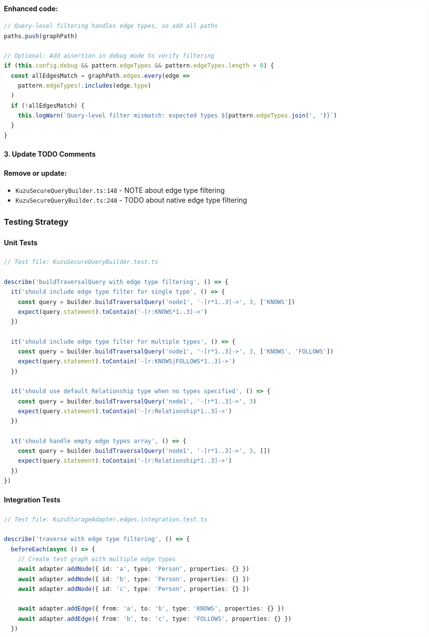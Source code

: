 **Enhanced code:**
```typescript
// Query-level filtering handles edge types, so add all paths
paths.push(graphPath)

// Optional: Add assertion in debug mode to verify filtering
if (this.config.debug && pattern.edgeTypes && pattern.edgeTypes.length > 0) {
  const allEdgesMatch = graphPath.edges.every(edge =>
    pattern.edgeTypes!.includes(edge.type)
  )
  if (!allEdgesMatch) {
    this.logWarn(`Query-level filter mismatch: expected types ${pattern.edgeTypes.join(', ')}`)
  }
}
```

#### 3. Update TODO Comments
**Remove or update:**
- `KuzuSecureQueryBuilder.ts:148` - NOTE about edge type filtering
- `KuzuSecureQueryBuilder.ts:248` - TODO about native edge type filtering

### Testing Strategy

#### Unit Tests
```typescript
// Test file: KuzuSecureQueryBuilder.test.ts

describe('buildTraversalQuery with edge type filtering', () => {
  it('should include edge type filter for single type', () => {
    const query = builder.buildTraversalQuery('node1', '-[r*1..3]->', 3, ['KNOWS'])
    expect(query.statement).toContain('-[r:KNOWS*1..3]->')
  })

  it('should include edge type filter for multiple types', () => {
    const query = builder.buildTraversalQuery('node1', '-[r*1..3]->', 3, ['KNOWS', 'FOLLOWS'])
    expect(query.statement).toContain('-[r:KNOWS|FOLLOWS*1..3]->')
  })

  it('should use default Relationship type when no types specified', () => {
    const query = builder.buildTraversalQuery('node1', '-[r*1..3]->', 3)
    expect(query.statement).toContain('-[r:Relationship*1..3]->')
  })

  it('should handle empty edge types array', () => {
    const query = builder.buildTraversalQuery('node1', '-[r*1..3]->', 3, [])
    expect(query.statement).toContain('-[r:Relationship*1..3]->')
  })
})
```

#### Integration Tests
```typescript
// Test file: KuzuStorageAdapter.edges.integration.test.ts

describe('traverse with edge type filtering', () => {
  beforeEach(async () => {
    // Create test graph with multiple edge types
    await adapter.addNode({ id: 'a', type: 'Person', properties: {} })
    await adapter.addNode({ id: 'b', type: 'Person', properties: {} })
    await adapter.addNode({ id: 'c', type: 'Person', properties: {} })

    await adapter.addEdge({ from: 'a', to: 'b', type: 'KNOWS', properties: {} })
    await adapter.addEdge({ from: 'b', to: 'c', type: 'FOLLOWS', properties: {} })
  })
```